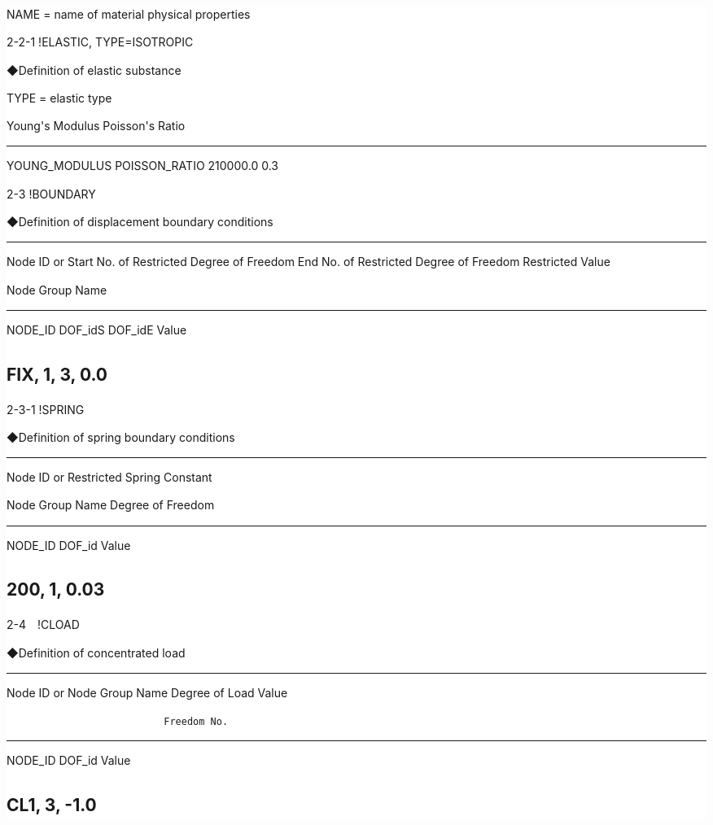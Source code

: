 NAME = name of material physical properties

2-2-1 !ELASTIC, TYPE=ISOTROPIC

◆Definition of elastic substance

TYPE = elastic type

  Young's Modulus   Poisson's Ratio
  ----------------- -----------------
  YOUNG\_MODULUS    POISSON\_RATIO
  210000.0          0.3

2-3 !BOUNDARY

◆Definition of displacement boundary conditions

  --------------------------------------------------------------------------------------------------------------------------
  Node ID or        Start No. of Restricted Degree of Freedom   End No. of Restricted Degree of Freedom   Restricted Value

  Node Group Name                                                                                         
  ----------------- ------------------------------------------- ----------------------------------------- ------------------
  NODE\_ID          DOF\_idS                                    DOF\_idE                                  Value

  FIX,              1,                                          3,                                        0.0
  --------------------------------------------------------------------------------------------------------------------------

2-3-1 !SPRING

◆Definition of spring boundary conditions

  -------------------------------------------------------
  Node ID or        Restricted          Spring Constant

  Node Group Name   Degree of Freedom   
  ----------------- ------------------- -----------------
  NODE\_ID          DOF\_id             Value

  200,              1,                  0.03
  -------------------------------------------------------

2-4　!CLOAD

◆Definition of concentrated load

  -------------------------------------------------------
  Node ID or Node Group Name   Degree of     Load Value

                               Freedom No.   
  ---------------------------- ------------- ------------
  NODE\_ID                     DOF\_id       Value

  CL1,                         3,            -1.0
  -------------------------------------------------------
